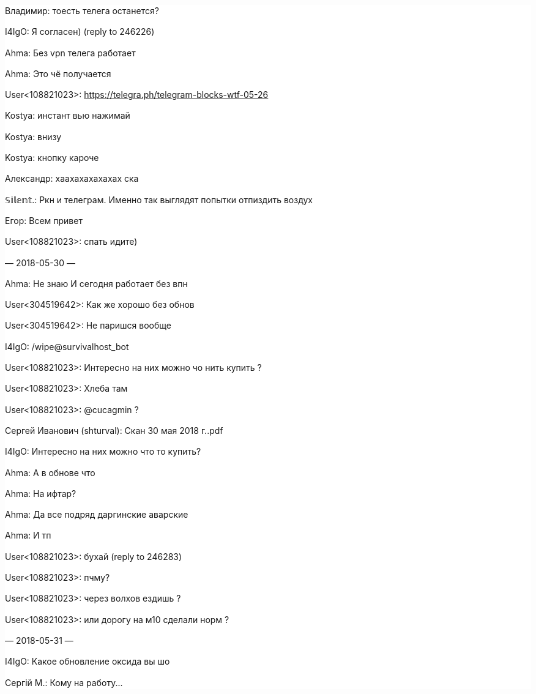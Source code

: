 Владимир: тоесть телега останется?

I4IgO: Я согласен) (reply to 246226)

Ahma: Без vpn телега работает

Ahma: Это чё получается

User<108821023>: https://telegra.ph/telegram-blocks-wtf-05-26

Kostya: инстант вью нажимай

Kostya: внизу

Kostya: кнопку кароче

Александр: хаахахахахахах ска

𝕊𝕚𝕝𝕖𝕟𝕥.: Ркн и телеграм. Именно так выглядят попытки отпиздить воздух

Егор: Всем привет

User<108821023>: спать идите)

— 2018-05-30 —

Ahma: Не знаю И сегодня работает без впн

User<304519642>: Как же хорошо без обнов

User<304519642>: Не паришся вообще

I4IgO: /wipe@survivalhost_bot

User<108821023>: Интересно на них можно чо нить купить ?

User<108821023>: Хлеба там

User<108821023>: @cucagmin ?

Сергей Иванович (shturval): Скан 30 мая 2018 г..pdf

I4IgO: Интересно на них можно что то купить?

Ahma: А в обнове что

Ahma: На ифтар?

Ahma: Да все подряд даргинские аварские

Ahma: И тп

User<108821023>: бухай (reply to 246283)

User<108821023>: пчму?

User<108821023>: через волхов ездишь ?

User<108821023>: или дорогу на м10 сделали норм ?

— 2018-05-31 —

I4IgO: Какое обновление оксида вы шо

Сергій М.: Кому на работу...
